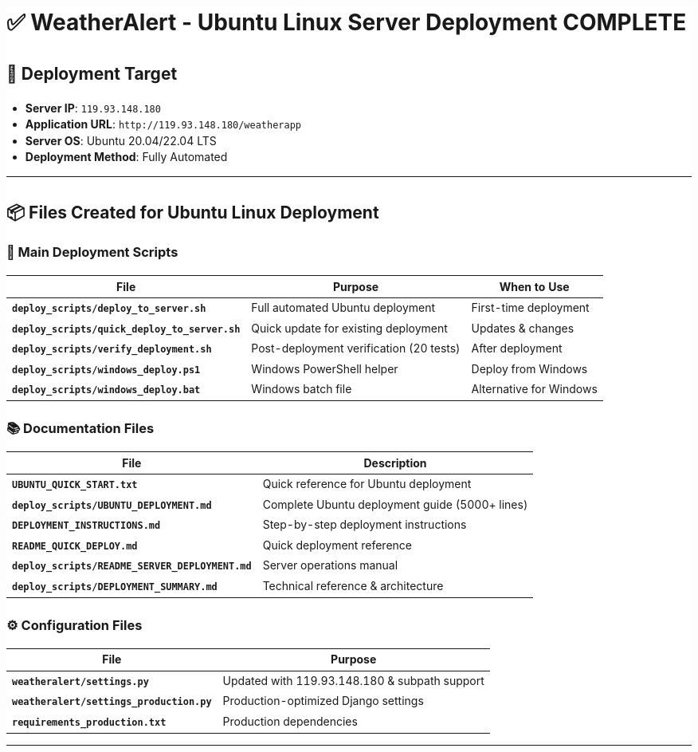 # ✅ WeatherAlert - Ubuntu Linux Server Deployment COMPLETE

## 🎯 Deployment Target

- **Server IP**: `119.93.148.180`
- **Application URL**: `http://119.93.148.180/weatherapp`
- **Server OS**: Ubuntu 20.04/22.04 LTS
- **Deployment Method**: Fully Automated

---

## 📦 Files Created for Ubuntu Linux Deployment

### 🚀 Main Deployment Scripts

| File | Purpose | When to Use |
|------|---------|------------|
| **`deploy_scripts/deploy_to_server.sh`** | Full automated Ubuntu deployment | First-time deployment |
| **`deploy_scripts/quick_deploy_to_server.sh`** | Quick update for existing deployment | Updates & changes |
| **`deploy_scripts/verify_deployment.sh`** | Post-deployment verification (20 tests) | After deployment |
| **`deploy_scripts/windows_deploy.ps1`** | Windows PowerShell helper | Deploy from Windows |
| **`deploy_scripts/windows_deploy.bat`** | Windows batch file | Alternative for Windows |

### 📚 Documentation Files

| File | Description |
|------|-------------|
| **`UBUNTU_QUICK_START.txt`** | Quick reference for Ubuntu deployment |
| **`deploy_scripts/UBUNTU_DEPLOYMENT.md`** | Complete Ubuntu deployment guide (5000+ lines) |
| **`DEPLOYMENT_INSTRUCTIONS.md`** | Step-by-step deployment instructions |
| **`README_QUICK_DEPLOY.md`** | Quick deployment reference |
| **`deploy_scripts/README_SERVER_DEPLOYMENT.md`** | Server operations manual |
| **`deploy_scripts/DEPLOYMENT_SUMMARY.md`** | Technical reference & architecture |

### ⚙️ Configuration Files

| File | Purpose |
|------|---------|
| **`weatheralert/settings.py`** | Updated with 119.93.148.180 & subpath support |
| **`weatheralert/settings_production.py`** | Production-optimized Django settings |
| **`requirements_production.txt`** | Production dependencies |

---